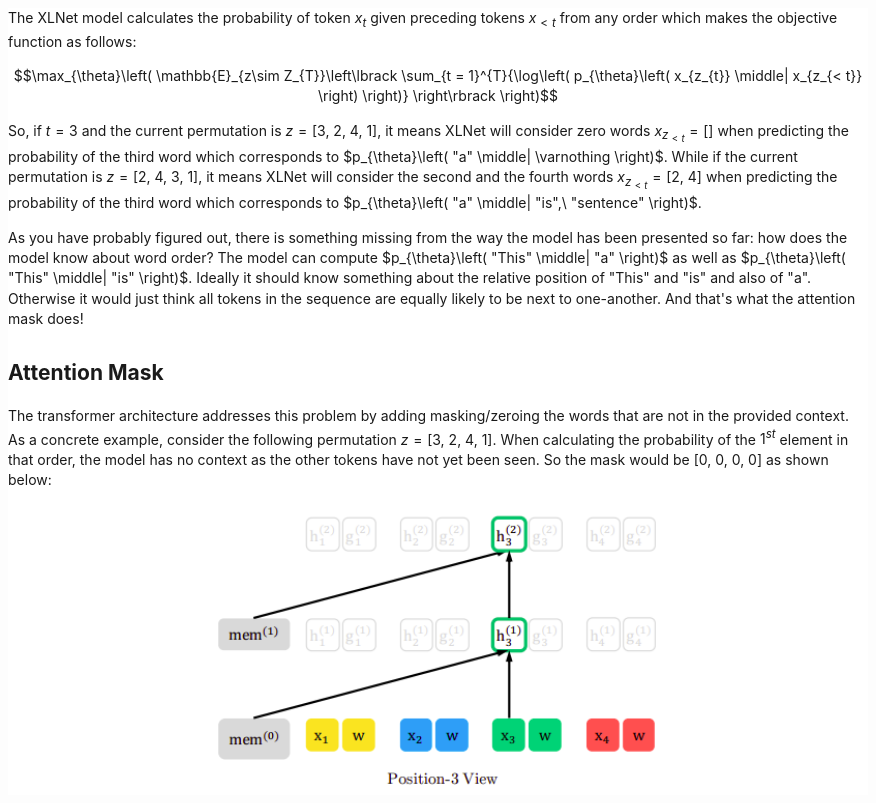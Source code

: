 The XLNet model calculates the probability of token $x_{t}$ given
preceding tokens $x_{< t}$ from any order which makes the objective
function as follows:

$$\max_{\theta}\left( \mathbb{E}_{z\sim Z_{T}}\left\lbrack \sum_{t = 1}^{T}{\log\left( p_{\theta}\left( x_{z_{t}} \middle| x_{z_{< t}} \right) \right)} \right\rbrack \right)$$

So, if $t = 3$ and the current permutation is
$z = \lbrack 3,\ 2,\ 4,\ 1\rbrack$, it means XLNet will consider zero
words $x_{z_{< t}} = \lbrack\rbrack$ when predicting the probability of
the third word which corresponds to
$p_{\theta}\left( "a" \middle| \varnothing \right)$. While if the
current permutation is $z = \lbrack 2,\ 4,\ 3,\ 1\rbrack$, it means
XLNet will consider the second and the fourth words
$x_{z_{< t}} = \lbrack 2,\ 4\rbrack$ when predicting the probability of
the third word which corresponds to
$p_{\theta}\left( "a" \middle| "is",\ "sentence" \right)$.

As you have probably figured out, there is something missing from the
way the model has been presented so far: how does the model know about
word order? The model can compute
$p_{\theta}\left( "This" \middle| "a" \right)$ as well as
$p_{\theta}\left( "This" \middle| "is" \right)$. Ideally it should know
something about the relative position of "This" and "is" and also of
"a". Otherwise it would just think all tokens in the sequence are
equally likely to be next to one-another. And that's what the attention
mask does!

Attention Mask
--------------

The transformer architecture addresses this problem by adding
masking/zeroing the words that are not in the provided context. As a
concrete example, consider the following permutation
$z = \lbrack 3,\ 2,\ 4,\ 1\rbrack$. When calculating the probability of
the $1^{st}$ element in that order, the model has no context as the other
tokens have not yet been seen. So the mask would be
$\lbrack 0,\ 0,\ 0,\ 0\rbrack$ as shown below:

<div align="center">
    <img src="media/XLNet/image1.png" width=450>
</div>
